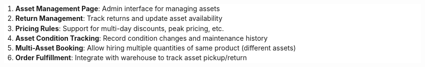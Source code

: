 1. **Asset Management Page**: Admin interface for managing assets
2. **Return Management**: Track returns and update asset availability
4. **Pricing Rules**: Support for multi-day discounts, peak pricing, etc.
5. **Asset Condition Tracking**: Record condition changes and maintenance history
6. **Multi-Asset Booking**: Allow hiring multiple quantities of same product (different assets)
7. **Order Fulfillment**: Integrate with warehouse to track asset pickup/return
